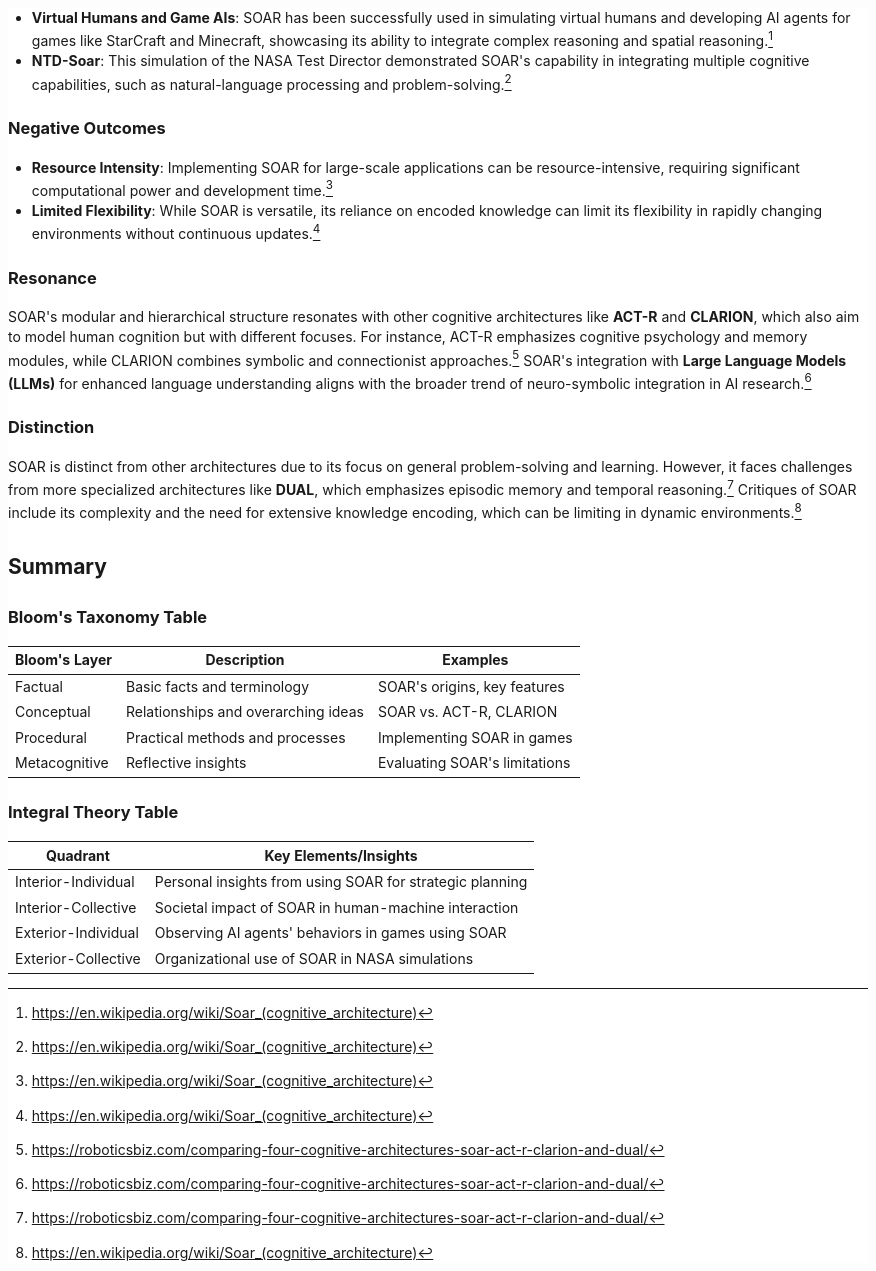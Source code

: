 - **Virtual Humans and Game AIs**: SOAR has been successfully used in simulating virtual humans and developing AI agents for games like StarCraft and Minecraft, showcasing its ability to integrate complex reasoning and spatial reasoning.[^1]
- **NTD-Soar**: This simulation of the NASA Test Director demonstrated SOAR's capability in integrating multiple cognitive capabilities, such as natural-language processing and problem-solving.[^1]

### Negative Outcomes

- **Resource Intensity**: Implementing SOAR for large-scale applications can be resource-intensive, requiring significant computational power and development time.[^1]
- **Limited Flexibility**: While SOAR is versatile, its reliance on encoded knowledge can limit its flexibility in rapidly changing environments without continuous updates.[^1]

### Resonance

SOAR's modular and hierarchical structure resonates with other cognitive architectures like **ACT-R** and **CLARION**, which also aim to model human cognition but with different focuses. For instance, ACT-R emphasizes cognitive psychology and memory modules, while CLARION combines symbolic and connectionist approaches.[^3] SOAR's integration with **Large Language Models (LLMs)** for enhanced language understanding aligns with the broader trend of neuro-symbolic integration in AI research.[^3]

### Distinction

SOAR is distinct from other architectures due to its focus on general problem-solving and learning. However, it faces challenges from more specialized architectures like **DUAL**, which emphasizes episodic memory and temporal reasoning.[^3] Critiques of SOAR include its complexity and the need for extensive knowledge encoding, which can be limiting in dynamic environments.[^1]

## Summary

### Bloom's Taxonomy Table

| **Bloom's Layer** | **Description**                     | **Examples**               |
| ----------------- | ----------------------------------- | -------------------------- |
| Factual           | Basic facts and terminology         | SOAR's origins, key features |
| Conceptual        | Relationships and overarching ideas | SOAR vs. ACT-R, CLARION     |
| Procedural        | Practical methods and processes     | Implementing SOAR in games  |
| Metacognitive     | Reflective insights                 | Evaluating SOAR's limitations |

### Integral Theory Table

| **Quadrant**        | **Key Elements/Insights**  |
| ------------------- | -------------------------- |
| Interior-Individual | Personal insights from using SOAR for strategic planning |
| Interior-Collective | Societal impact of SOAR in human-machine interaction |
| Exterior-Individual | Observing AI agents' behaviors in games using SOAR |
| Exterior-Collective | Organizational use of SOAR in NASA simulations |


[^1]: https://en.wikipedia.org/wiki/Soar_(cognitive_architecture)
[^2]: https://dl.acm.org/doi/abs/10.5555/2222503
[^3]: https://roboticsbiz.com/comparing-four-cognitive-architectures-soar-act-r-clarion-and-dual/
[^4]: https://www.youtube.com/watch?v=BUiWk-DqLaA
[^5]: https://web.eecs.umich.edu/~soar/sitemaker/docs/misc/GentleIntroduction-2006.pdf
[^6]: https://en.wikipedia.org/wiki/Soar_(cognitive_architecture)
[^7]: https://arxiv.org/html/2311.05772v2
[^8]: http://www.isle.org/~langley/papers/solve.tr15.pdf
[^9]: https://cdn.aaai.org/ojs/21728/21728-13-25741-1-2-20220628.pdf
[^10]: https://arxiv.org/pdf/2205.03854